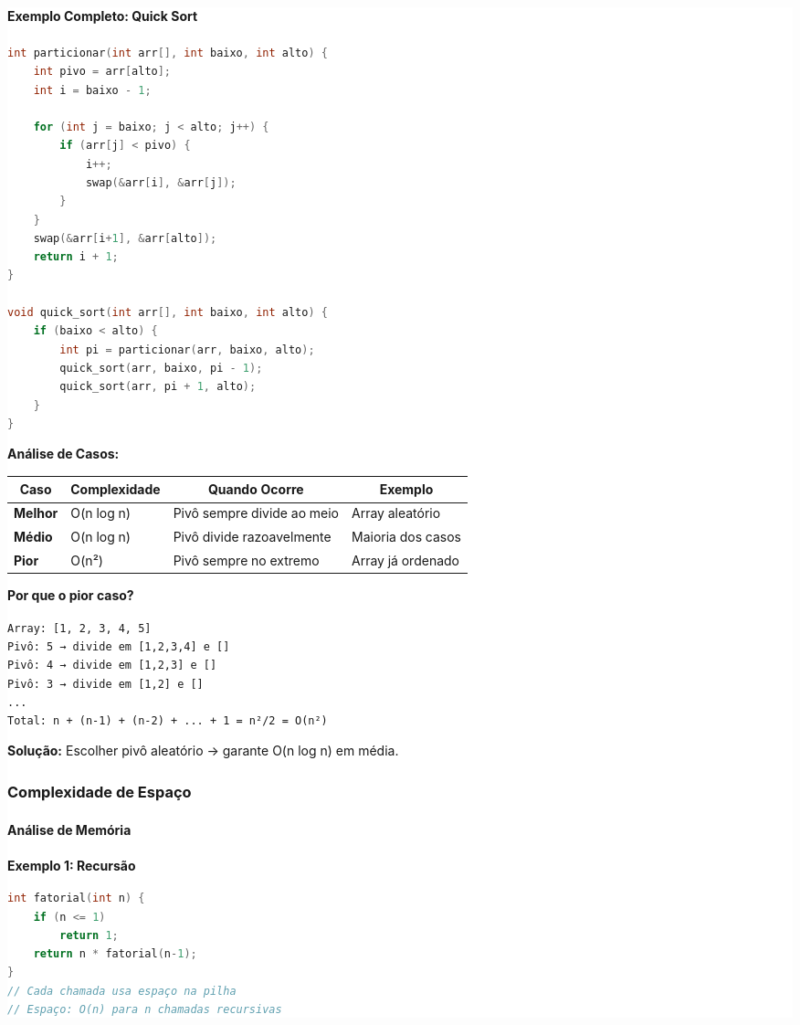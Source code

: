 #### Exemplo Completo: Quick Sort

```c
int particionar(int arr[], int baixo, int alto) {
    int pivo = arr[alto];
    int i = baixo - 1;
    
    for (int j = baixo; j < alto; j++) {
        if (arr[j] < pivo) {
            i++;
            swap(&arr[i], &arr[j]);
        }
    }
    swap(&arr[i+1], &arr[alto]);
    return i + 1;
}

void quick_sort(int arr[], int baixo, int alto) {
    if (baixo < alto) {
        int pi = particionar(arr, baixo, alto);
        quick_sort(arr, baixo, pi - 1);
        quick_sort(arr, pi + 1, alto);
    }
}
```

**Análise de Casos:**

| Caso | Complexidade | Quando Ocorre | Exemplo |
|------|--------------|---------------|---------|
| **Melhor** | O(n log n) | Pivô sempre divide ao meio | Array aleatório |
| **Médio** | O(n log n) | Pivô divide razoavelmente | Maioria dos casos |
| **Pior** | O(n²) | Pivô sempre no extremo | Array já ordenado |

**Por que o pior caso?**
```
Array: [1, 2, 3, 4, 5]
Pivô: 5 → divide em [1,2,3,4] e []
Pivô: 4 → divide em [1,2,3] e []
Pivô: 3 → divide em [1,2] e []
...
Total: n + (n-1) + (n-2) + ... + 1 = n²/2 = O(n²)
```

**Solução:** Escolher pivô aleatório → garante O(n log n) em média.

### Complexidade de Espaço

#### Análise de Memória

**Exemplo 1: Recursão**
```c
int fatorial(int n) {
    if (n <= 1)
        return 1;
    return n * fatorial(n-1);
}
// Cada chamada usa espaço na pilha
// Espaço: O(n) para n chamadas recursivas
```
